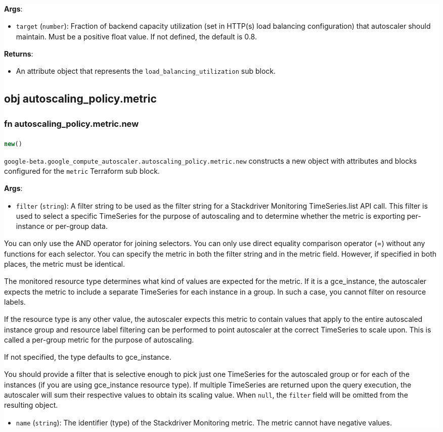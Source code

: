 

**Args**:
  - `target` (`number`): Fraction of backend capacity utilization (set in HTTP(s) load
balancing configuration) that autoscaler should maintain. Must
be a positive float value. If not defined, the default is 0.8.

**Returns**:
  - An attribute object that represents the `load_balancing_utilization` sub block.


## obj autoscaling_policy.metric



### fn autoscaling_policy.metric.new

```ts
new()
```


`google-beta.google_compute_autoscaler.autoscaling_policy.metric.new` constructs a new object with attributes and blocks configured for the `metric`
Terraform sub block.



**Args**:
  - `filter` (`string`): A filter string to be used as the filter string for
a Stackdriver Monitoring TimeSeries.list API call.
This filter is used to select a specific TimeSeries for
the purpose of autoscaling and to determine whether the metric
is exporting per-instance or per-group data.

You can only use the AND operator for joining selectors.
You can only use direct equality comparison operator (=) without
any functions for each selector.
You can specify the metric in both the filter string and in the
metric field. However, if specified in both places, the metric must
be identical.

The monitored resource type determines what kind of values are
expected for the metric. If it is a gce_instance, the autoscaler
expects the metric to include a separate TimeSeries for each
instance in a group. In such a case, you cannot filter on resource
labels.

If the resource type is any other value, the autoscaler expects
this metric to contain values that apply to the entire autoscaled
instance group and resource label filtering can be performed to
point autoscaler at the correct TimeSeries to scale upon.
This is called a per-group metric for the purpose of autoscaling.

If not specified, the type defaults to gce_instance.

You should provide a filter that is selective enough to pick just
one TimeSeries for the autoscaled group or for each of the instances
(if you are using gce_instance resource type). If multiple
TimeSeries are returned upon the query execution, the autoscaler
will sum their respective values to obtain its scaling value. When `null`, the `filter` field will be omitted from the resulting object.
  - `name` (`string`): The identifier (type) of the Stackdriver Monitoring metric.
The metric cannot have negative values.
